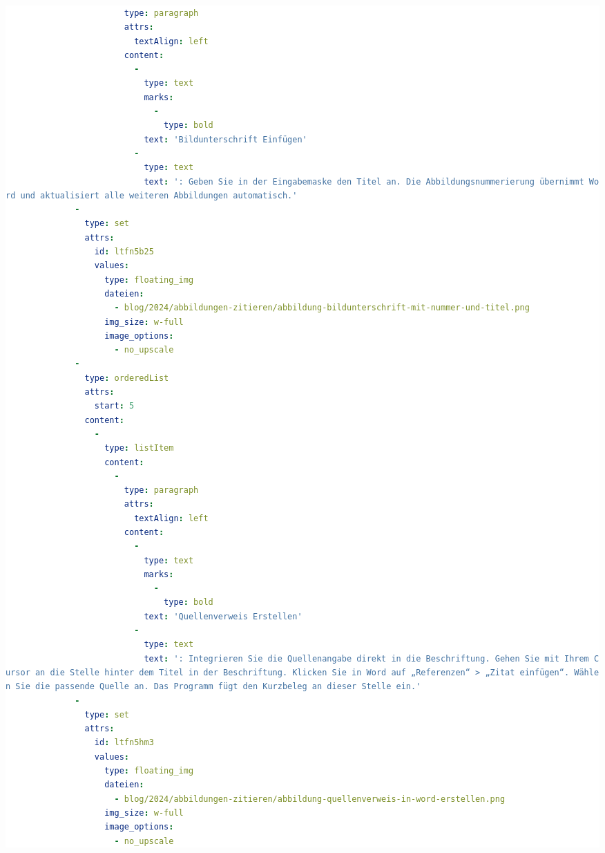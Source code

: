 ```yaml
                        type: paragraph
                        attrs:
                          textAlign: left
                        content:
                          -
                            type: text
                            marks:
                              -
                                type: bold
                            text: 'Bildunterschrift Einfügen'
                          -
                            type: text
                            text: ': Geben Sie in der Eingabemaske den Titel an. Die Abbildungsnummerierung übernimmt Word und aktualisiert alle weiteren Abbildungen automatisch.'
              -
                type: set
                attrs:
                  id: ltfn5b25
                  values:
                    type: floating_img
                    dateien:
                      - blog/2024/abbildungen-zitieren/abbildung-bildunterschrift-mit-nummer-und-titel.png
                    img_size: w-full
                    image_options:
                      - no_upscale
              -
                type: orderedList
                attrs:
                  start: 5
                content:
                  -
                    type: listItem
                    content:
                      -
                        type: paragraph
                        attrs:
                          textAlign: left
                        content:
                          -
                            type: text
                            marks:
                              -
                                type: bold
                            text: 'Quellenverweis Erstellen'
                          -
                            type: text
                            text: ': Integrieren Sie die Quellenangabe direkt in die Beschriftung. Gehen Sie mit Ihrem Cursor an die Stelle hinter dem Titel in der Beschriftung. Klicken Sie in Word auf „Referenzen“ > „Zitat einfügen“. Wählen Sie die passende Quelle an. Das Programm fügt den Kurzbeleg an dieser Stelle ein.'
              -
                type: set
                attrs:
                  id: ltfn5hm3
                  values:
                    type: floating_img
                    dateien:
                      - blog/2024/abbildungen-zitieren/abbildung-quellenverweis-in-word-erstellen.png
                    img_size: w-full
                    image_options:
                      - no_upscale
```